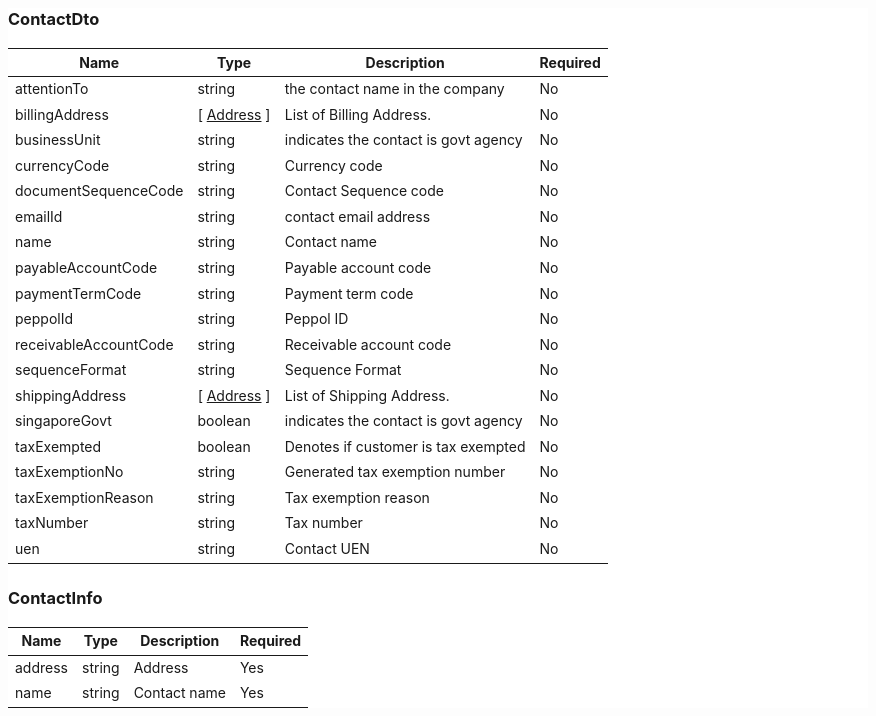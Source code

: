 ### ContactDto

| Name | Type | Description | Required |
| ---- | ---- | ----------- | -------- |
| attentionTo | string | the contact name in the company | No |
| billingAddress | [ [Address](#address) ] | List of Billing Address. | No |
| businessUnit | string | indicates the contact is govt agency | No |
| currencyCode | string | Currency code | No |
| documentSequenceCode | string | Contact Sequence code | No |
| emailId | string | contact email address | No |
| name | string | Contact name | No |
| payableAccountCode | string | Payable account code | No |
| paymentTermCode | string | Payment term code | No |
| peppolId | string | Peppol ID | No |
| receivableAccountCode | string | Receivable account code | No |
| sequenceFormat | string | Sequence Format | No |
| shippingAddress | [ [Address](#address) ] | List of Shipping Address. | No |
| singaporeGovt | boolean | indicates the contact is govt agency | No |
| taxExempted | boolean | Denotes if customer is tax exempted | No |
| taxExemptionNo | string | Generated tax exemption number | No |
| taxExemptionReason | string | Tax exemption reason | No |
| taxNumber | string | Tax number | No |
| uen | string | Contact UEN | No |

### ContactInfo

| Name | Type | Description | Required |
| ---- | ---- | ----------- | -------- |
| address | string | Address | Yes |
| name | string | Contact name | Yes |
